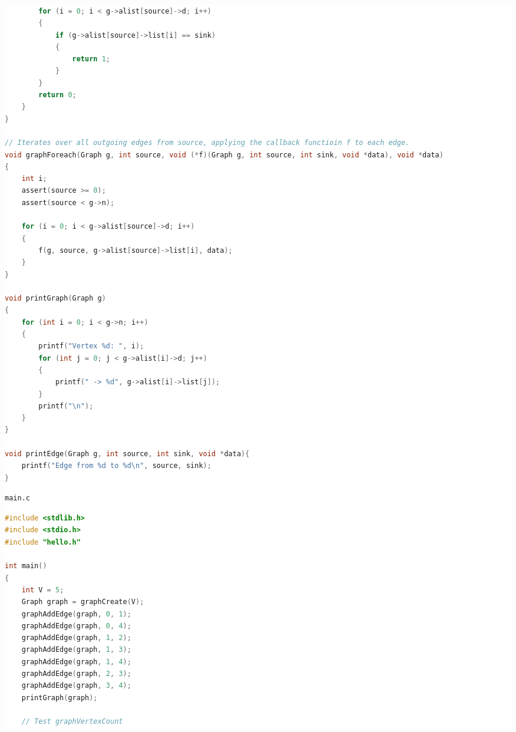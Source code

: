 ```C
        for (i = 0; i < g->alist[source]->d; i++)
        {
            if (g->alist[source]->list[i] == sink)
            {
                return 1;
            }
        }
        return 0;
    }
}

// Iterates over all outgoing edges from source, applying the callback functioin f to each edge.
void graphForeach(Graph g, int source, void (*f)(Graph g, int source, int sink, void *data), void *data)
{
    int i;
    assert(source >= 0);
    assert(source < g->n);

    for (i = 0; i < g->alist[source]->d; i++)
    {
        f(g, source, g->alist[source]->list[i], data);
    }
}

void printGraph(Graph g)
{
    for (int i = 0; i < g->n; i++)
    {
        printf("Vertex %d: ", i);
        for (int j = 0; j < g->alist[i]->d; j++)
        {
            printf(" -> %d", g->alist[i]->list[j]);
        }
        printf("\n");
    }
}

void printEdge(Graph g, int source, int sink, void *data){
    printf("Edge from %d to %d\n", source, sink);
}
```

`main.c`

```C
#include <stdlib.h>
#include <stdio.h>
#include "hello.h"

int main()
{
    int V = 5;
    Graph graph = graphCreate(V);
    graphAddEdge(graph, 0, 1);
    graphAddEdge(graph, 0, 4);
    graphAddEdge(graph, 1, 2);
    graphAddEdge(graph, 1, 3);
    graphAddEdge(graph, 1, 4);
    graphAddEdge(graph, 2, 3);
    graphAddEdge(graph, 3, 4);
    printGraph(graph);

    // Test graphVertexCount
```